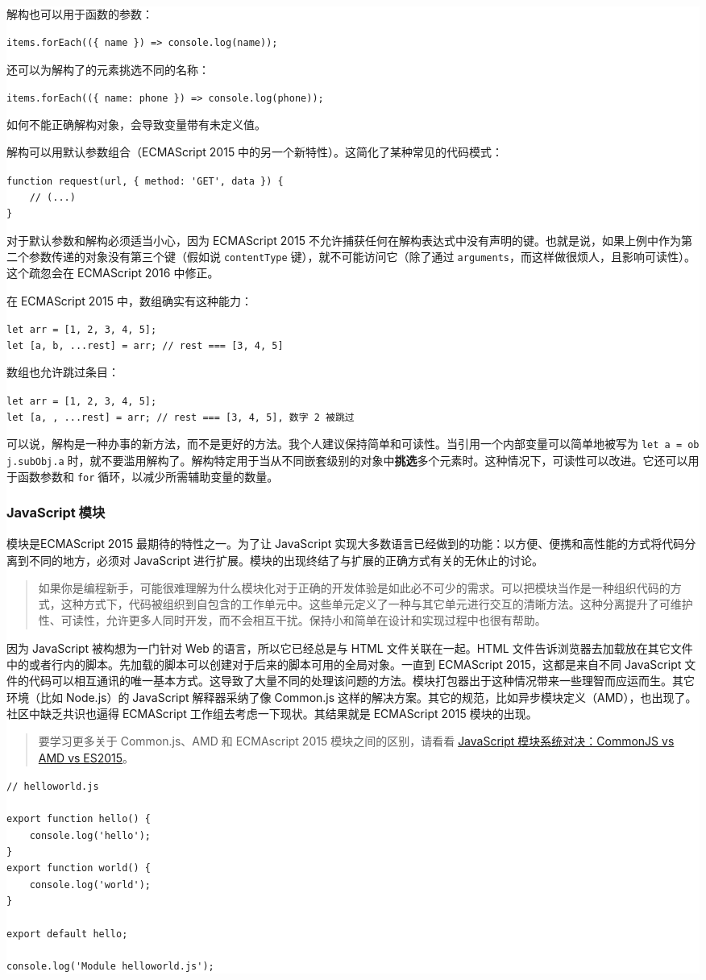 解构也可以用于函数的参数：

```
items.forEach(({ name }) => console.log(name));
```

还可以为解构了的元素挑选不同的名称：

```
items.forEach(({ name: phone }) => console.log(phone));
```

如何不能正确解构对象，会导致变量带有未定义值。

解构可以用默认参数组合（ECMAScript 2015 中的另一个新特性）。这简化了某种常见的代码模式：

```
function request(url, { method: 'GET', data }) {
    // (...)
}
```

对于默认参数和解构必须适当小心，因为 ECMAScript 2015 不允许捕获任何在解构表达式中没有声明的键。也就是说，如果上例中作为第二个参数传递的对象没有第三个键（假如说 `contentType` 键），就不可能访问它（除了通过 `arguments`，而这样做很烦人，且影响可读性）。这个疏忽会在 ECMAScript 2016 中修正。

在 ECMAScript 2015 中，数组确实有这种能力：

```
let arr = [1, 2, 3, 4, 5];
let [a, b, ...rest] = arr; // rest === [3, 4, 5]
```

数组也允许跳过条目：

```
let arr = [1, 2, 3, 4, 5];
let [a, , ...rest] = arr; // rest === [3, 4, 5], 数字 2 被跳过
```

可以说，解构是一种办事的新方法，而不是更好的方法。我个人建议保持简单和可读性。当引用一个内部变量可以简单地被写为 `let a = obj.subObj.a` 时，就不要滥用解构了。解构特定用于当从不同嵌套级别的对象中**挑选**多个元素时。这种情况下，可读性可以改进。它还可以用于函数参数和 `for` 循环，以减少所需辅助变量的数量。

### JavaScript 模块

模块是ECMAScript 2015 最期待的特性之一。为了让 JavaScript 实现大多数语言已经做到的功能：以方便、便携和高性能的方式将代码分离到不同的地方，必须对 JavaScript 进行扩展。模块的出现终结了与扩展的正确方式有关的无休止的讨论。

> 如果你是编程新手，可能很难理解为什么模块化对于正确的开发体验是如此必不可少的需求。可以把模块当作是一种组织代码的方式，这种方式下，代码被组织到自包含的工作单元中。这些单元定义了一种与其它单元进行交互的清晰方法。这种分离提升了可维护性、可读性，允许更多人同时开发，而不会相互干扰。保持小和简单在设计和实现过程中也很有帮助。

因为 JavaScript 被构想为一门针对 Web 的语言，所以它已经总是与 HTML 文件关联在一起。HTML 文件告诉浏览器去加载放在其它文件中的或者行内的脚本。先加载的脚本可以创建对于后来的脚本可用的全局对象。一直到 ECMAScript 2015，这都是来自不同 JavaScript 文件的代码可以相互通讯的唯一基本方式。这导致了大量不同的处理该问题的方法。模块打包器出于这种情况带来一些理智而应运而生。其它环境（比如 Node.js）的 JavaScript 解释器采纳了像 Common.js 这样的解决方案。其它的规范，比如异步模块定义（AMD），也出现了。社区中缺乏共识也逼得 ECMAScript 工作组去考虑一下现状。其结果就是 ECMAScript 2015 模块的出现。

> 要学习更多关于 Common.js、AMD 和 ECMAscript 2015 模块之间的区别，请看看 [JavaScript 模块系统对决：CommonJS vs AMD vs ES2015](https://auth0.com/blog/javascript-module-systems-showdown/)。

```
// helloworld.js

export function hello() {
    console.log('hello');
}
export function world() {
    console.log('world');
}

export default hello;

console.log('Module helloworld.js');
```
